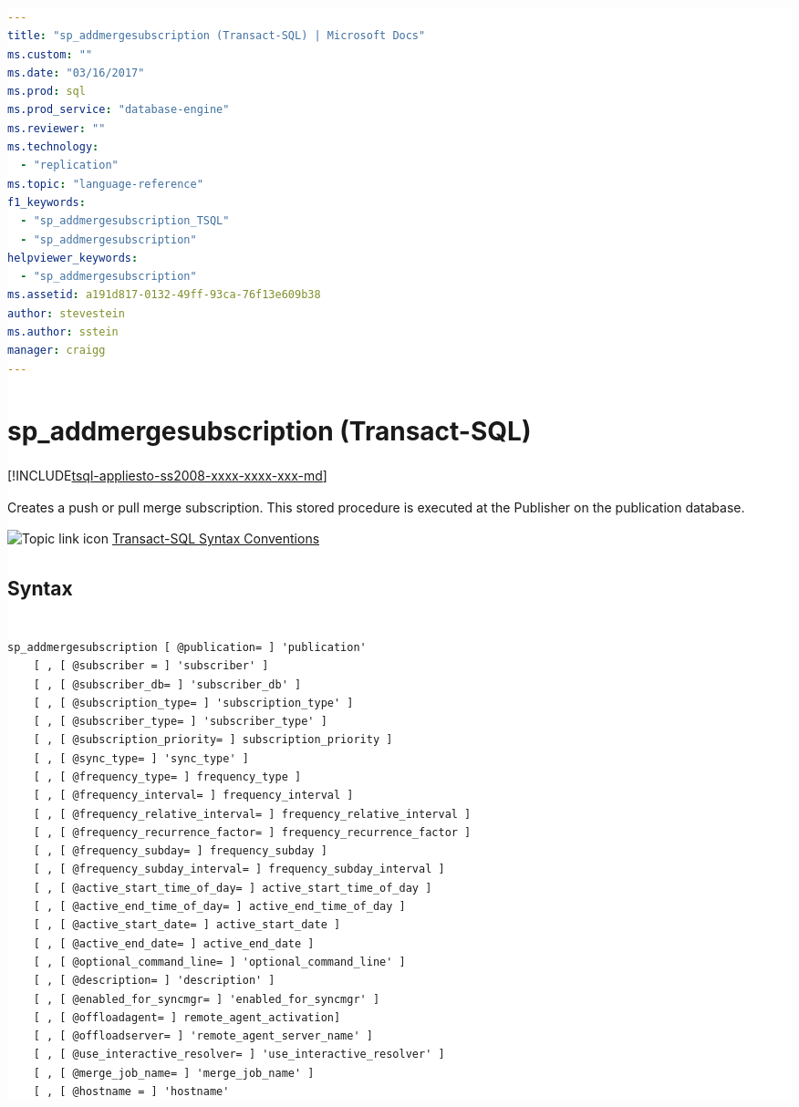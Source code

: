 ```yaml
---
title: "sp_addmergesubscription (Transact-SQL) | Microsoft Docs"
ms.custom: ""
ms.date: "03/16/2017"
ms.prod: sql
ms.prod_service: "database-engine"
ms.reviewer: ""
ms.technology: 
  - "replication"
ms.topic: "language-reference"
f1_keywords: 
  - "sp_addmergesubscription_TSQL"
  - "sp_addmergesubscription"
helpviewer_keywords: 
  - "sp_addmergesubscription"
ms.assetid: a191d817-0132-49ff-93ca-76f13e609b38
author: stevestein
ms.author: sstein
manager: craigg
---
```

# sp_addmergesubscription (Transact-SQL)
[!INCLUDE[tsql-appliesto-ss2008-xxxx-xxxx-xxx-md](../../includes/tsql-appliesto-ss2008-xxxx-xxxx-xxx-md.md)]

  Creates a push or pull merge subscription. This stored procedure is executed at the Publisher on the publication database.  
  
 ![Topic link icon](../../database-engine/configure-windows/media/topic-link.gif "Topic link icon") [Transact-SQL Syntax Conventions](../../t-sql/language-elements/transact-sql-syntax-conventions-transact-sql.md)  
  
## Syntax  
  
```  
  
sp_addmergesubscription [ @publication= ] 'publication'  
    [ , [ @subscriber = ] 'subscriber' ]  
    [ , [ @subscriber_db= ] 'subscriber_db' ]  
    [ , [ @subscription_type= ] 'subscription_type' ]  
    [ , [ @subscriber_type= ] 'subscriber_type' ]  
    [ , [ @subscription_priority= ] subscription_priority ]  
    [ , [ @sync_type= ] 'sync_type' ]  
    [ , [ @frequency_type= ] frequency_type ]  
    [ , [ @frequency_interval= ] frequency_interval ]  
    [ , [ @frequency_relative_interval= ] frequency_relative_interval ]  
    [ , [ @frequency_recurrence_factor= ] frequency_recurrence_factor ]  
    [ , [ @frequency_subday= ] frequency_subday ]  
    [ , [ @frequency_subday_interval= ] frequency_subday_interval ]  
    [ , [ @active_start_time_of_day= ] active_start_time_of_day ]  
    [ , [ @active_end_time_of_day= ] active_end_time_of_day ]  
    [ , [ @active_start_date= ] active_start_date ]  
    [ , [ @active_end_date= ] active_end_date ]  
    [ , [ @optional_command_line= ] 'optional_command_line' ]  
    [ , [ @description= ] 'description' ]  
    [ , [ @enabled_for_syncmgr= ] 'enabled_for_syncmgr' ]  
    [ , [ @offloadagent= ] remote_agent_activation]  
    [ , [ @offloadserver= ] 'remote_agent_server_name' ]  
    [ , [ @use_interactive_resolver= ] 'use_interactive_resolver' ]  
    [ , [ @merge_job_name= ] 'merge_job_name' ]  
    [ , [ @hostname = ] 'hostname'  
```  
  